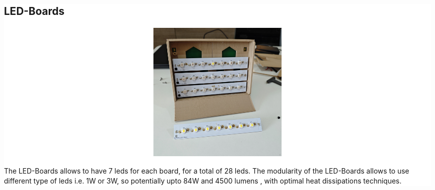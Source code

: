 ## LED-Boards
<p align="center">
    <img width="30%" src="/images/IMG_20240515_112120.jpg">
</p>
The LED-Boards allows to have 7 leds for each board, for a total of 28 leds. The modularity of the LED-Boards allows to use different type of leds i.e. 1W or 3W, so potentially upto 84W and 4500 lumens , with optimal heat dissipations techniques.
